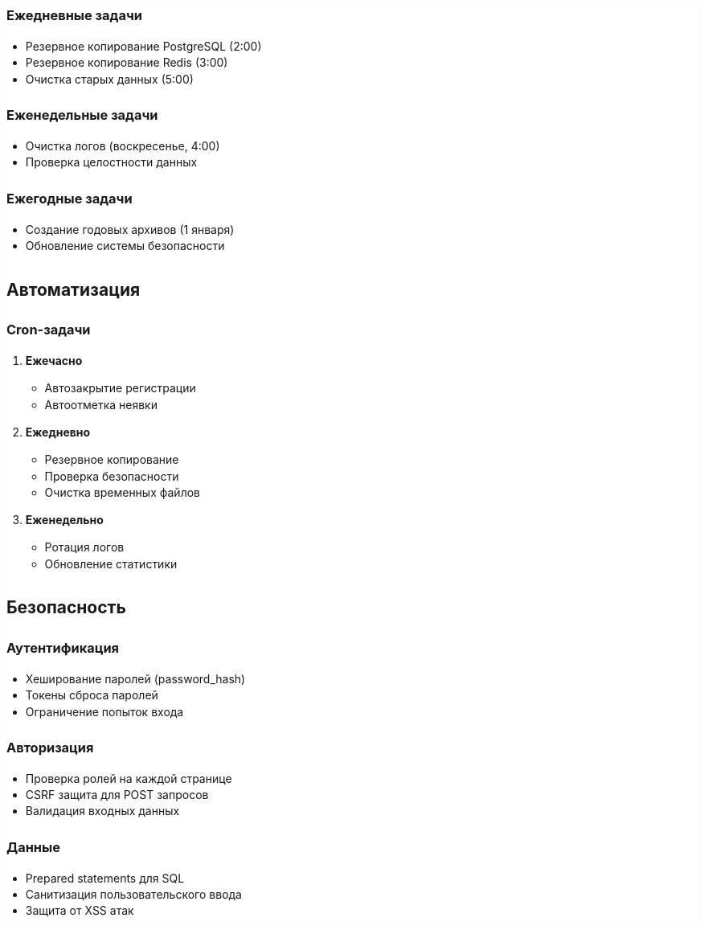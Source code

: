 ### Ежедневные задачи
- Резервное копирование PostgreSQL (2:00)
- Резервное копирование Redis (3:00)
- Очистка старых данных (5:00)

### Еженедельные задачи
- Очистка логов (воскресенье, 4:00)
- Проверка целостности данных

### Ежегодные задачи
- Создание годовых архивов (1 января)
- Обновление системы безопасности

## Автоматизация

### Cron-задачи

1. **Ежечасно**
   - Автозакрытие регистрации
   - Автоотметка неявки

2. **Ежедневно**
   - Резервное копирование
   - Проверка безопасности
   - Очистка временных файлов

3. **Еженедельно**
   - Ротация логов
   - Обновление статистики

## Безопасность

### Аутентификация
- Хеширование паролей (password_hash)
- Токены сброса паролей
- Ограничение попыток входа

### Авторизация
- Проверка ролей на каждой странице
- CSRF защита для POST запросов
- Валидация входных данных

### Данные
- Prepared statements для SQL
- Санитизация пользовательского ввода
- Защита от XSS атак 